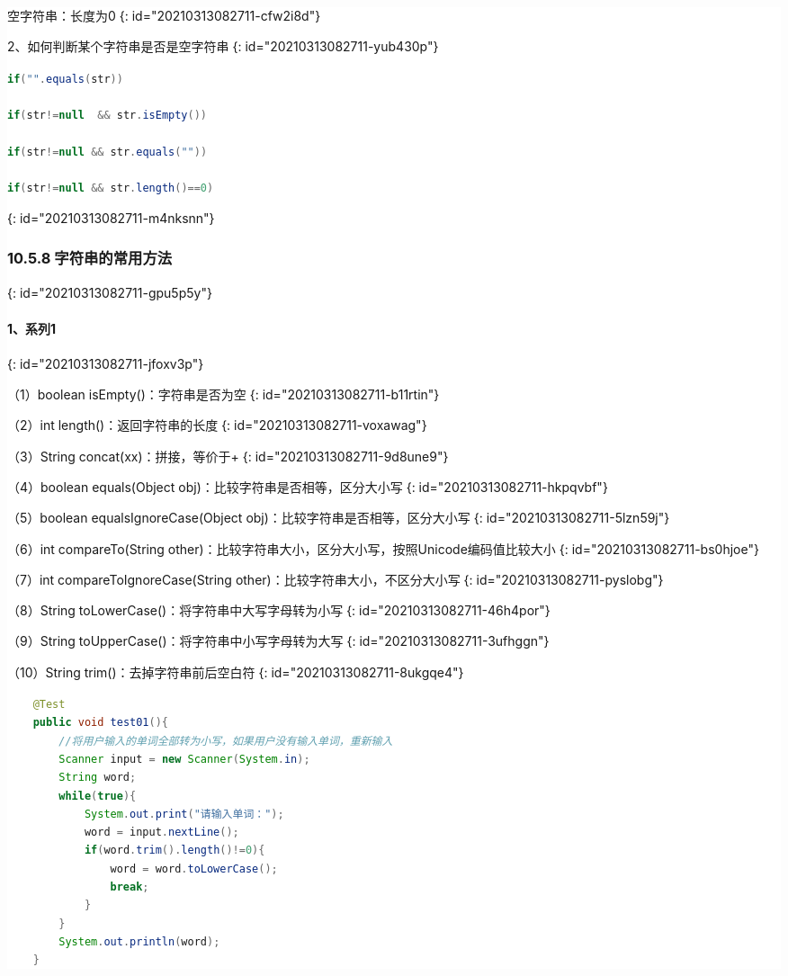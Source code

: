 空字符串：长度为0
{: id="20210313082711-cfw2i8d"}

2、如何判断某个字符串是否是空字符串
{: id="20210313082711-yub430p"}

```java
if("".equals(str))

if(str!=null  && str.isEmpty())

if(str!=null && str.equals(""))

if(str!=null && str.length()==0)
```
{: id="20210313082711-m4nksnn"}

### 10.5.8 字符串的常用方法
{: id="20210313082711-gpu5p5y"}

#### 1、系列1
{: id="20210313082711-jfoxv3p"}

（1）boolean isEmpty()：字符串是否为空
{: id="20210313082711-b11rtin"}

（2）int length()：返回字符串的长度
{: id="20210313082711-voxawag"}

（3）String concat(xx)：拼接，等价于+
{: id="20210313082711-9d8une9"}

（4）boolean equals(Object obj)：比较字符串是否相等，区分大小写
{: id="20210313082711-hkpqvbf"}

（5）boolean equalsIgnoreCase(Object obj)：比较字符串是否相等，区分大小写
{: id="20210313082711-5lzn59j"}

（6）int compareTo(String other)：比较字符串大小，区分大小写，按照Unicode编码值比较大小
{: id="20210313082711-bs0hjoe"}

（7）int compareToIgnoreCase(String other)：比较字符串大小，不区分大小写
{: id="20210313082711-pyslobg"}

（8）String toLowerCase()：将字符串中大写字母转为小写
{: id="20210313082711-46h4por"}

（9）String toUpperCase()：将字符串中小写字母转为大写
{: id="20210313082711-3ufhggn"}

（10）String trim()：去掉字符串前后空白符
{: id="20210313082711-8ukgqe4"}

```java
	@Test
	public void test01(){
		//将用户输入的单词全部转为小写，如果用户没有输入单词，重新输入
		Scanner input = new Scanner(System.in);
		String word;
		while(true){
			System.out.print("请输入单词：");
			word = input.nextLine();
			if(word.trim().length()!=0){
				word = word.toLowerCase();
				break;
			}
		}
		System.out.println(word);
	}

```